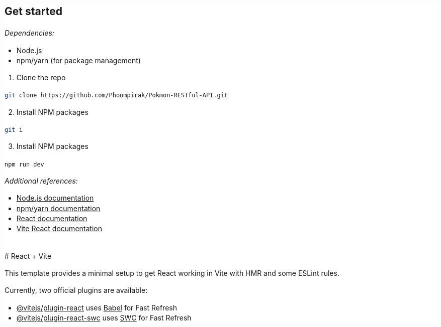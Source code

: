 ## Get started
*Dependencies:*
- Node.js
- npm/yarn (for package management)

1. Clone the repo
  ```sh
  git clone https://github.com/Phoompirak/Pokmon-RESTful-API.git
  ```
2. Install NPM packages
  ```sh
  git i
  ```
3. Install NPM packages
  ```sh
  npm run dev
  ```

*Additional references:*
- [Node.js documentation](https://nodejs.org/en/docs/)
- [npm/yarn documentation](https://docs.npmjs.com/)
- [React documentation](https://reactjs.org/docs/getting-started.html)
- [Vite React documentation](https://vitejs.dev/guide/)

<br />
# React + Vite

This template provides a minimal setup to get React working in Vite with HMR and some ESLint rules.

Currently, two official plugins are available:

- [@vitejs/plugin-react](https://github.com/vitejs/vite-plugin-react/blob/main/packages/plugin-react/README.md) uses [Babel](https://babeljs.io/) for Fast Refresh
- [@vitejs/plugin-react-swc](https://github.com/vitejs/vite-plugin-react-swc) uses [SWC](https://swc.rs/) for Fast Refresh
